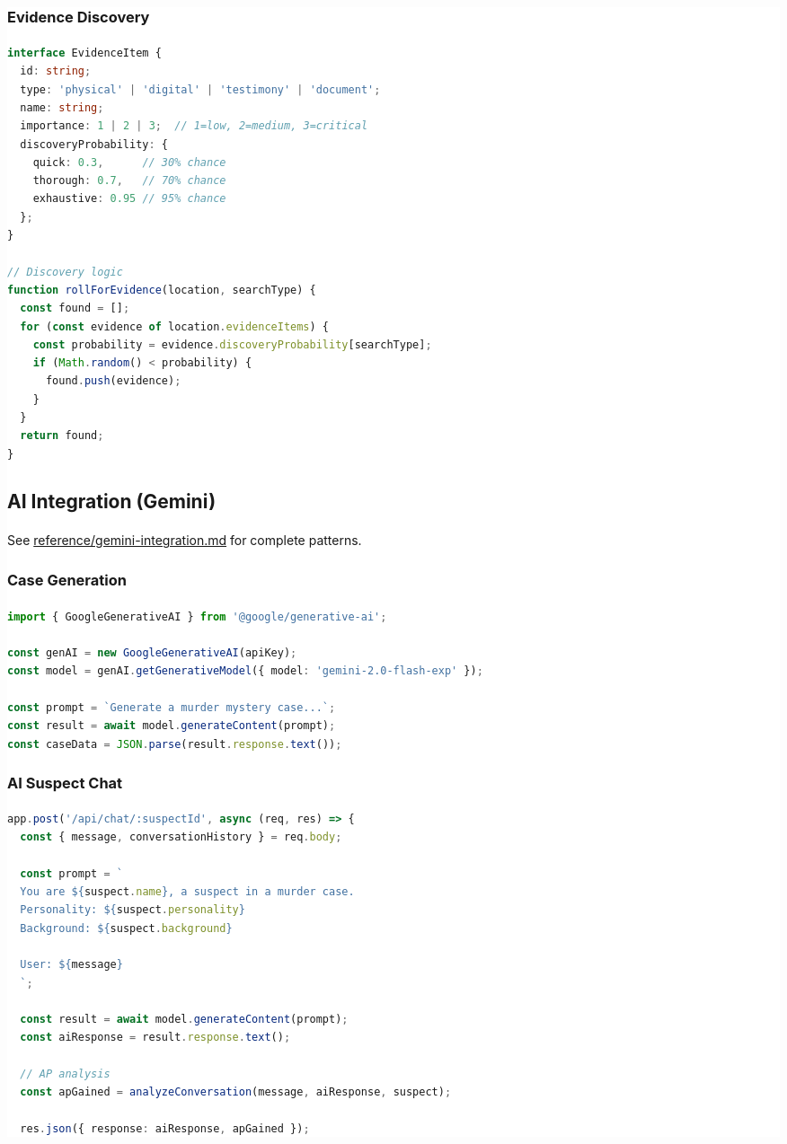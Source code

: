 ### Evidence Discovery
```typescript
interface EvidenceItem {
  id: string;
  type: 'physical' | 'digital' | 'testimony' | 'document';
  name: string;
  importance: 1 | 2 | 3;  // 1=low, 2=medium, 3=critical
  discoveryProbability: {
    quick: 0.3,      // 30% chance
    thorough: 0.7,   // 70% chance
    exhaustive: 0.95 // 95% chance
  };
}

// Discovery logic
function rollForEvidence(location, searchType) {
  const found = [];
  for (const evidence of location.evidenceItems) {
    const probability = evidence.discoveryProbability[searchType];
    if (Math.random() < probability) {
      found.push(evidence);
    }
  }
  return found;
}
```

## AI Integration (Gemini)

See [reference/gemini-integration.md](reference/gemini-integration.md) for complete patterns.

### Case Generation
```typescript
import { GoogleGenerativeAI } from '@google/generative-ai';

const genAI = new GoogleGenerativeAI(apiKey);
const model = genAI.getGenerativeModel({ model: 'gemini-2.0-flash-exp' });

const prompt = `Generate a murder mystery case...`;
const result = await model.generateContent(prompt);
const caseData = JSON.parse(result.response.text());
```

### AI Suspect Chat
```typescript
app.post('/api/chat/:suspectId', async (req, res) => {
  const { message, conversationHistory } = req.body;

  const prompt = `
  You are ${suspect.name}, a suspect in a murder case.
  Personality: ${suspect.personality}
  Background: ${suspect.background}

  User: ${message}
  `;

  const result = await model.generateContent(prompt);
  const aiResponse = result.response.text();

  // AP analysis
  const apGained = analyzeConversation(message, aiResponse, suspect);

  res.json({ response: aiResponse, apGained });
```